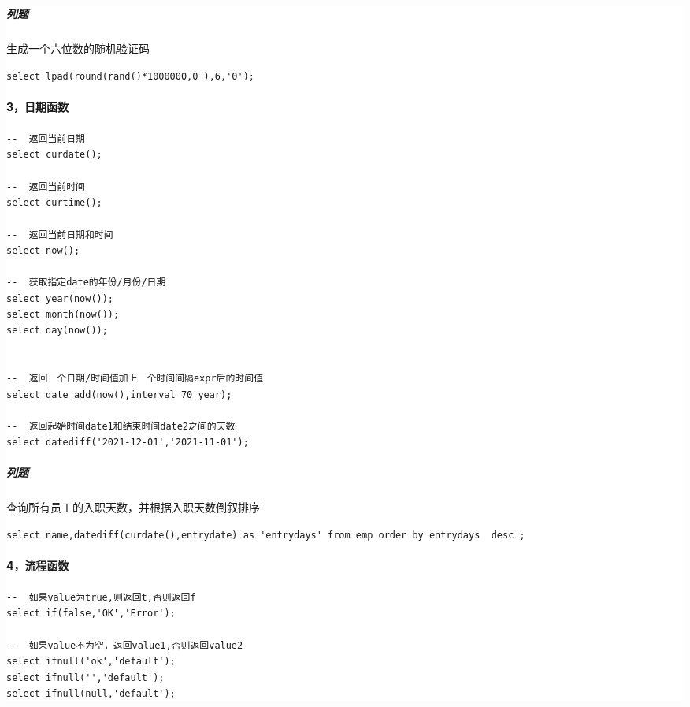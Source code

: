 ##### 列题

生成一个六位数的随机验证码

```
select lpad(round(rand()*1000000,0 ),6,'0');
```









#### 3，日期函数

```
--  返回当前日期
select curdate();

--  返回当前时间
select curtime();

--  返回当前日期和时间
select now();

--  获取指定date的年份/月份/日期
select year(now());
select month(now());
select day(now());


--  返回一个日期/时间值加上一个时间间隔expr后的时间值
select date_add(now(),interval 70 year);

--  返回起始时间date1和结束时间date2之间的天数
select datediff('2021-12-01','2021-11-01');
```

##### 列题

查询所有员工的入职天数，并根据入职天数倒叙排序

```
select name,datediff(curdate(),entrydate) as 'entrydays' from emp order by entrydays  desc ;
```







#### 4，流程函数

```
--  如果value为true,则返回t,否则返回f
select if(false,'OK','Error');

--  如果value不为空，返回value1,否则返回value2
select ifnull('ok','default');
select ifnull('','default');
select ifnull(null,'default');
```
